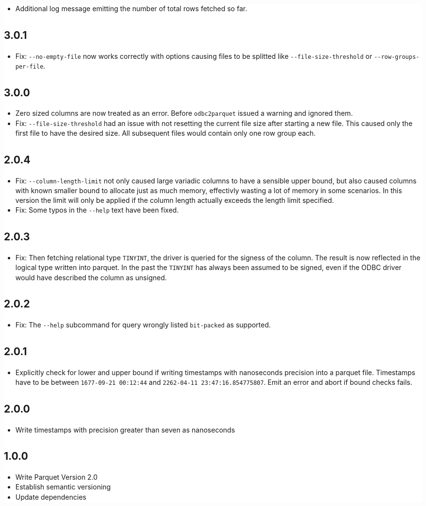 * Additional log message emitting the number of total rows fetched so far.

## 3.0.1

* Fix: `--no-empty-file` now works correctly with options causing files to be splitted like `--file-size-threshold` or `--row-groups-per-file`.

## 3.0.0

* Zero sized columns are now treated as an error. Before `odbc2parquet` issued a warning and ignored them.
* Fix: `--file-size-threshold` had an issue with not resetting the current file size after starting a new file. This caused only the first file to have the desired size. All subsequent files would contain only one row group each.

## 2.0.4

* Fix: `--column-length-limit` not only caused large variadic columns to have a sensible upper bound, but also caused columns with known smaller bound to allocate just as much memory, effectivly wasting a lot of memory in some scenarios. In this version the limit will only be applied if the column length actually exceeds the length limit specified.
* Fix: Some typos in the `--help` text have been fixed.

## 2.0.3

* Fix: Then fetching relational type `TINYINT`, the driver is queried for the signess of the column. The result is now reflected in the logical type written into parquet. In the past the `TINYINT` has always been assumed to be signed, even if the ODBC driver would have described the column as unsigned.

## 2.0.2

* Fix: The `--help` subcommand for query wrongly listed `bit-packed` as supported.

## 2.0.1

* Explicitly check for lower and upper bound if writing timestamps with nanoseconds precision into a parquet file. Timestamps have to be between `1677-09-21 00:12:44` and `2262-04-11 23:47:16.854775807`. Emit an error and abort if bound checks fails.

## 2.0.0

* Write timestamps with precision greater than seven as nanoseconds

## 1.0.0

* Write Parquet Version 2.0
* Establish semantic versioning
* Update dependencies
